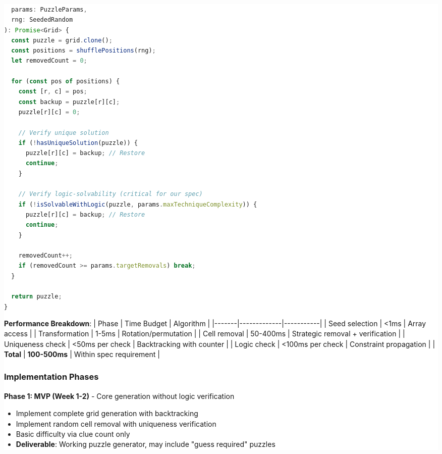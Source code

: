 ```typescript
  params: PuzzleParams,
  rng: SeededRandom
): Promise<Grid> {
  const puzzle = grid.clone();
  const positions = shufflePositions(rng);
  let removedCount = 0;

  for (const pos of positions) {
    const [r, c] = pos;
    const backup = puzzle[r][c];
    puzzle[r][c] = 0;

    // Verify unique solution
    if (!hasUniqueSolution(puzzle)) {
      puzzle[r][c] = backup; // Restore
      continue;
    }

    // Verify logic-solvability (critical for our spec)
    if (!isSolvableWithLogic(puzzle, params.maxTechniqueComplexity)) {
      puzzle[r][c] = backup; // Restore
      continue;
    }

    removedCount++;
    if (removedCount >= params.targetRemovals) break;
  }

  return puzzle;
}
```

**Performance Breakdown**:
| Phase | Time Budget | Algorithm |
|-------|-------------|-----------|
| Seed selection | <1ms | Array access |
| Transformation | 1-5ms | Rotation/permutation |
| Cell removal | 50-400ms | Strategic removal + verification |
| Uniqueness check | <50ms per check | Backtracking with counter |
| Logic check | <100ms per check | Constraint propagation |
| **Total** | **100-500ms** | Within spec requirement |

### Implementation Phases

**Phase 1: MVP (Week 1-2)** - Core generation without logic verification
- Implement complete grid generation with backtracking
- Implement random cell removal with uniqueness verification
- Basic difficulty via clue count only
- **Deliverable**: Working puzzle generator, may include "guess required" puzzles
